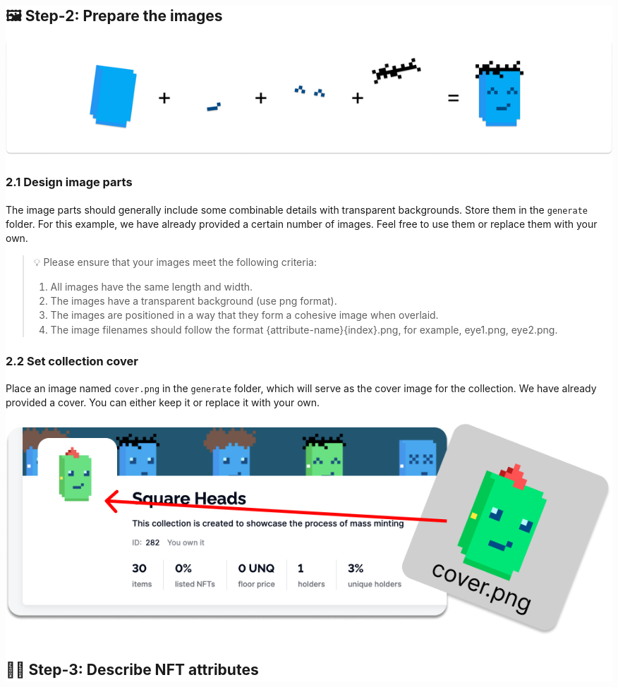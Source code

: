 ## 🖼 Step-2: Prepare the images

![Combine](./images/combine.png)

### 2.1 Design image parts

The image parts should generally include some combinable details with transparent backgrounds. Store them in the `generate` folder. For this example, we have already provided a certain number of images. Feel free to use them or replace them with your own.

> 💡 Please ensure that your images meet the following criteria:
>
> 1. All images have the same length and width.
> 2. The images have a transparent background (use png format).
> 3. The images are positioned in a way that they form a cohesive image when overlaid.
> 4. The image filenames should follow the format {attribute-name}{index}.png, for example, eye1.png, eye2.png.

### 2.2 Set collection cover

Place an image named `cover.png` in the `generate` folder, which will serve as the cover image for the collection. We have already provided a cover. You can either keep it or replace it with your own.

![Cover](./images/cover.png)

## 👨‍🎨 Step-3: Describe NFT attributes
